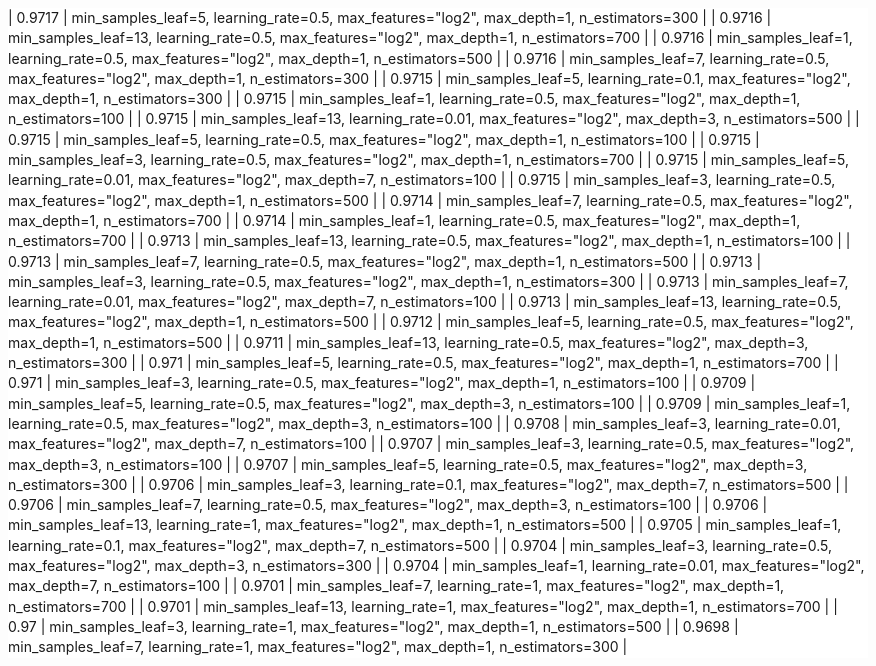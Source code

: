 |                 0.9717 | min_samples_leaf=5, learning_rate=0.5, max_features="log2", max_depth=1, n_estimators=300   |
|                 0.9716 | min_samples_leaf=13, learning_rate=0.5, max_features="log2", max_depth=1, n_estimators=700  |
|                 0.9716 | min_samples_leaf=1, learning_rate=0.5, max_features="log2", max_depth=1, n_estimators=500   |
|                 0.9716 | min_samples_leaf=7, learning_rate=0.5, max_features="log2", max_depth=1, n_estimators=300   |
|                 0.9715 | min_samples_leaf=5, learning_rate=0.1, max_features="log2", max_depth=1, n_estimators=300   |
|                 0.9715 | min_samples_leaf=1, learning_rate=0.5, max_features="log2", max_depth=1, n_estimators=100   |
|                 0.9715 | min_samples_leaf=13, learning_rate=0.01, max_features="log2", max_depth=3, n_estimators=500 |
|                 0.9715 | min_samples_leaf=5, learning_rate=0.5, max_features="log2", max_depth=1, n_estimators=100   |
|                 0.9715 | min_samples_leaf=3, learning_rate=0.5, max_features="log2", max_depth=1, n_estimators=700   |
|                 0.9715 | min_samples_leaf=5, learning_rate=0.01, max_features="log2", max_depth=7, n_estimators=100  |
|                 0.9715 | min_samples_leaf=3, learning_rate=0.5, max_features="log2", max_depth=1, n_estimators=500   |
|                 0.9714 | min_samples_leaf=7, learning_rate=0.5, max_features="log2", max_depth=1, n_estimators=700   |
|                 0.9714 | min_samples_leaf=1, learning_rate=0.5, max_features="log2", max_depth=1, n_estimators=700   |
|                 0.9713 | min_samples_leaf=13, learning_rate=0.5, max_features="log2", max_depth=1, n_estimators=100  |
|                 0.9713 | min_samples_leaf=7, learning_rate=0.5, max_features="log2", max_depth=1, n_estimators=500   |
|                 0.9713 | min_samples_leaf=3, learning_rate=0.5, max_features="log2", max_depth=1, n_estimators=300   |
|                 0.9713 | min_samples_leaf=7, learning_rate=0.01, max_features="log2", max_depth=7, n_estimators=100  |
|                 0.9713 | min_samples_leaf=13, learning_rate=0.5, max_features="log2", max_depth=1, n_estimators=500  |
|                 0.9712 | min_samples_leaf=5, learning_rate=0.5, max_features="log2", max_depth=1, n_estimators=500   |
|                 0.9711 | min_samples_leaf=13, learning_rate=0.5, max_features="log2", max_depth=3, n_estimators=300  |
|                 0.971  | min_samples_leaf=5, learning_rate=0.5, max_features="log2", max_depth=1, n_estimators=700   |
|                 0.971  | min_samples_leaf=3, learning_rate=0.5, max_features="log2", max_depth=1, n_estimators=100   |
|                 0.9709 | min_samples_leaf=5, learning_rate=0.5, max_features="log2", max_depth=3, n_estimators=100   |
|                 0.9709 | min_samples_leaf=1, learning_rate=0.5, max_features="log2", max_depth=3, n_estimators=100   |
|                 0.9708 | min_samples_leaf=3, learning_rate=0.01, max_features="log2", max_depth=7, n_estimators=100  |
|                 0.9707 | min_samples_leaf=3, learning_rate=0.5, max_features="log2", max_depth=3, n_estimators=100   |
|                 0.9707 | min_samples_leaf=5, learning_rate=0.5, max_features="log2", max_depth=3, n_estimators=300   |
|                 0.9706 | min_samples_leaf=3, learning_rate=0.1, max_features="log2", max_depth=7, n_estimators=500   |
|                 0.9706 | min_samples_leaf=7, learning_rate=0.5, max_features="log2", max_depth=3, n_estimators=100   |
|                 0.9706 | min_samples_leaf=13, learning_rate=1, max_features="log2", max_depth=1, n_estimators=500    |
|                 0.9705 | min_samples_leaf=1, learning_rate=0.1, max_features="log2", max_depth=7, n_estimators=500   |
|                 0.9704 | min_samples_leaf=3, learning_rate=0.5, max_features="log2", max_depth=3, n_estimators=300   |
|                 0.9704 | min_samples_leaf=1, learning_rate=0.01, max_features="log2", max_depth=7, n_estimators=100  |
|                 0.9701 | min_samples_leaf=7, learning_rate=1, max_features="log2", max_depth=1, n_estimators=700     |
|                 0.9701 | min_samples_leaf=13, learning_rate=1, max_features="log2", max_depth=1, n_estimators=700    |
|                 0.97   | min_samples_leaf=3, learning_rate=1, max_features="log2", max_depth=1, n_estimators=500     |
|                 0.9698 | min_samples_leaf=7, learning_rate=1, max_features="log2", max_depth=1, n_estimators=300     |